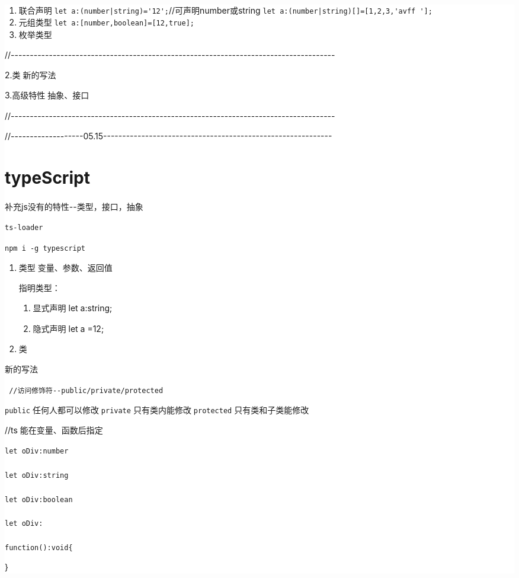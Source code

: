 1. 联合声明
  `let a:(number|string)='12';`//可声明number或string
  `let a:(number|string)[]=[1,2,3,'avff '];`
2. 元组类型
  `let a:[number,boolean]=[12,true];`
3. 枚举类型

//-------------------------------------------------------------------------------------

2.类
  新的写法

3.高级特性
  抽象、接口


  

//-------------------------------------------------------------------------------------


//-------------------05.15------------------------------------------------------------

  # typeScript
   
补充js没有的特性--类型，接口，抽象

  `ts-loader `

  `npm i -g typescript`
 

  1. 类型
 变量、参数、返回值

      指明类型：

      1. 显式声明    let a:string;

      2. 隐式声明    let a =12;

  2. 类

 新的写法

     //访问修饰符--public/private/protected

`public` 任何人都可以修改
`private` 只有类内能修改
`protected` 只有类和子类能修改

//ts 能在变量、函数后指定

    let oDiv:number

    let oDiv:string

    let oDiv:boolean

    let oDiv:

    function():void{
   }
